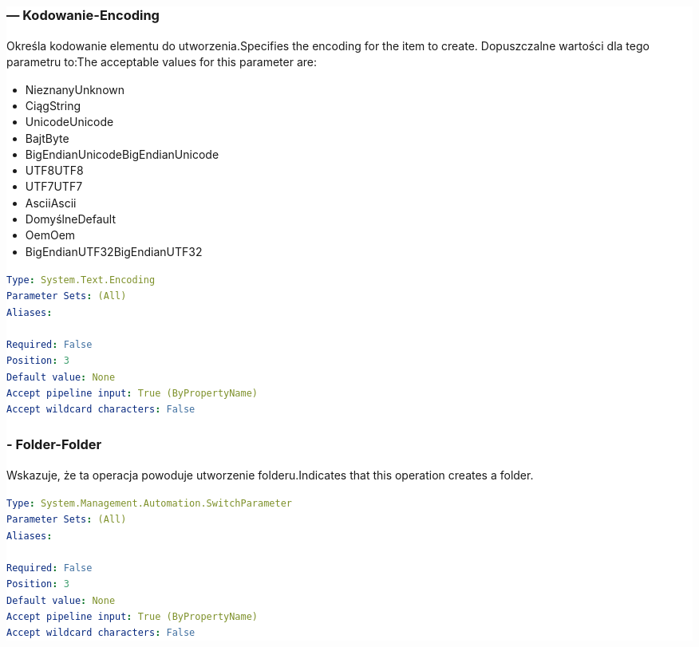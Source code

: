 ### <span data-ttu-id="6f72a-116">— Kodowanie</span><span class="sxs-lookup"><span data-stu-id="6f72a-116">-Encoding</span></span>
<span data-ttu-id="6f72a-117">Określa kodowanie elementu do utworzenia.</span><span class="sxs-lookup"><span data-stu-id="6f72a-117">Specifies the encoding for the item to create.</span></span>
<span data-ttu-id="6f72a-118">Dopuszczalne wartości dla tego parametru to:</span><span class="sxs-lookup"><span data-stu-id="6f72a-118">The acceptable values for this parameter are:</span></span>
- <span data-ttu-id="6f72a-119">Nieznany</span><span class="sxs-lookup"><span data-stu-id="6f72a-119">Unknown</span></span>
- <span data-ttu-id="6f72a-120">Ciąg</span><span class="sxs-lookup"><span data-stu-id="6f72a-120">String</span></span>
- <span data-ttu-id="6f72a-121">Unicode</span><span class="sxs-lookup"><span data-stu-id="6f72a-121">Unicode</span></span>
- <span data-ttu-id="6f72a-122">Bajt</span><span class="sxs-lookup"><span data-stu-id="6f72a-122">Byte</span></span>
- <span data-ttu-id="6f72a-123">BigEndianUnicode</span><span class="sxs-lookup"><span data-stu-id="6f72a-123">BigEndianUnicode</span></span>
- <span data-ttu-id="6f72a-124">UTF8</span><span class="sxs-lookup"><span data-stu-id="6f72a-124">UTF8</span></span>
- <span data-ttu-id="6f72a-125">UTF7</span><span class="sxs-lookup"><span data-stu-id="6f72a-125">UTF7</span></span>
- <span data-ttu-id="6f72a-126">Ascii</span><span class="sxs-lookup"><span data-stu-id="6f72a-126">Ascii</span></span>
- <span data-ttu-id="6f72a-127">Domyślne</span><span class="sxs-lookup"><span data-stu-id="6f72a-127">Default</span></span>
- <span data-ttu-id="6f72a-128">Oem</span><span class="sxs-lookup"><span data-stu-id="6f72a-128">Oem</span></span>
- <span data-ttu-id="6f72a-129">BigEndianUTF32</span><span class="sxs-lookup"><span data-stu-id="6f72a-129">BigEndianUTF32</span></span>

```yaml
Type: System.Text.Encoding
Parameter Sets: (All)
Aliases:

Required: False
Position: 3
Default value: None
Accept pipeline input: True (ByPropertyName)
Accept wildcard characters: False
```

### <span data-ttu-id="6f72a-130">- Folder</span><span class="sxs-lookup"><span data-stu-id="6f72a-130">-Folder</span></span>
<span data-ttu-id="6f72a-131">Wskazuje, że ta operacja powoduje utworzenie folderu.</span><span class="sxs-lookup"><span data-stu-id="6f72a-131">Indicates that this operation creates a folder.</span></span>

```yaml
Type: System.Management.Automation.SwitchParameter
Parameter Sets: (All)
Aliases:

Required: False
Position: 3
Default value: None
Accept pipeline input: True (ByPropertyName)
Accept wildcard characters: False
```
